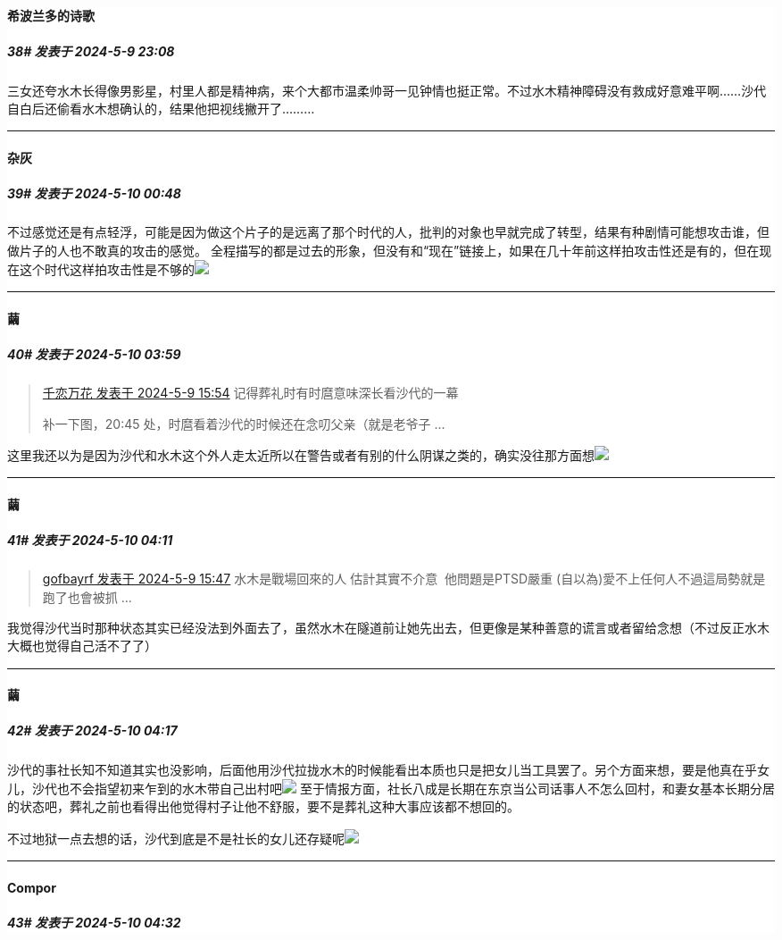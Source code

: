####  希波兰多的诗歌  
##### 38#       发表于 2024-5-9 23:08

三女还夸水木长得像男影星，村里人都是精神病，来个大都市温柔帅哥一见钟情也挺正常。不过水木精神障碍没有救成好意难平啊……沙代自白后还偷看水木想确认的，结果他把视线撇开了………

*****

####  杂灰  
##### 39#       发表于 2024-5-10 00:48

不过感觉还是有点轻浮，可能是因为做这个片子的是远离了那个时代的人，批判的对象也早就完成了转型，结果有种剧情可能想攻击谁，但做片子的人也不敢真的攻击的感觉。
全程描写的都是过去的形象，但没有和“现在”链接上，如果在几十年前这样拍攻击性还是有的，但在现在这个时代这样拍攻击性是不够的<img src="https://static.saraba1st.com/image/smiley/face2017/067.png" referrerpolicy="no-referrer">

*****

####  繭  
##### 40#       发表于 2024-5-10 03:59

<blockquote><a href="httphttps://bbs.saraba1st.com/2b/forum.php?mod=redirect&amp;goto=findpost&amp;pid=64863376&amp;ptid=2182461" target="_blank">千恋万花 发表于 2024-5-9 15:54</a>
记得葬礼时有时麿意味深长看沙代的一幕

补一下图，20:45 处，时麿看着沙代的时候还在念叨父亲（就是老爷子 ...</blockquote>
这里我还以为是因为沙代和水木这个外人走太近所以在警告或者有别的什么阴谋之类的，确实没往那方面想<img src="https://static.saraba1st.com/image/smiley/face2017/001.png" referrerpolicy="no-referrer">


*****

####  繭  
##### 41#       发表于 2024-5-10 04:11

<blockquote><a href="httphttps://bbs.saraba1st.com/2b/forum.php?mod=redirect&amp;goto=findpost&amp;pid=64863288&amp;ptid=2182461" target="_blank">gofbayrf 发表于 2024-5-9 15:47</a>
水木是戰場回來的人 估計其實不介意  他問題是PTSD嚴重 (自以為)愛不上任何人不過這局勢就是跑了也會被抓 ...</blockquote>
我觉得沙代当时那种状态其实已经没法到外面去了，虽然水木在隧道前让她先出去，但更像是某种善意的谎言或者留给念想（不过反正水木大概也觉得自己活不了了）


*****

####  繭  
##### 42#       发表于 2024-5-10 04:17

沙代的事社长知不知道其实也没影响，后面他用沙代拉拢水木的时候能看出本质也只是把女儿当工具罢了。另个方面来想，要是他真在乎女儿，沙代也不会指望初来乍到的水木带自己出村吧<img src="https://static.saraba1st.com/image/smiley/face2017/068.png" referrerpolicy="no-referrer">
至于情报方面，社长八成是长期在东京当公司话事人不怎么回村，和妻女基本长期分居的状态吧，葬礼之前也看得出他觉得村子让他不舒服，要不是葬礼这种大事应该都不想回的。

不过地狱一点去想的话，沙代到底是不是社长的女儿还存疑呢<img src="https://static.saraba1st.com/image/smiley/face2017/001.png" referrerpolicy="no-referrer">


*****

####  Compor  
##### 43#       发表于 2024-5-10 04:32
